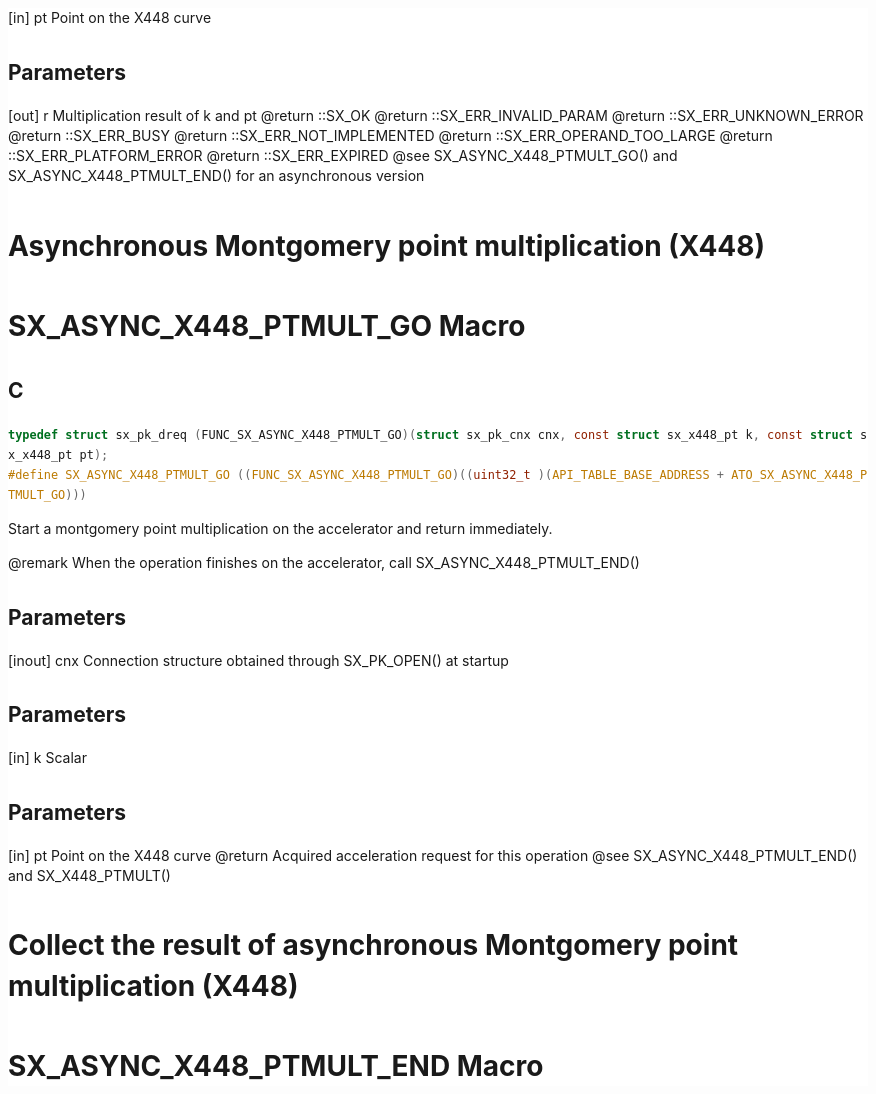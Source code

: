  [in] pt Point on the X448 curve 

## Parameters

 [out] r Multiplication result of k and pt   @return ::SX_OK  @return ::SX_ERR_INVALID_PARAM  @return ::SX_ERR_UNKNOWN_ERROR  @return ::SX_ERR_BUSY  @return ::SX_ERR_NOT_IMPLEMENTED  @return ::SX_ERR_OPERAND_TOO_LARGE  @return ::SX_ERR_PLATFORM_ERROR  @return ::SX_ERR_EXPIRED   @see SX_ASYNC_X448_PTMULT_GO() and SX_ASYNC_X448_PTMULT_END()  for an asynchronous version 


# Asynchronous Montgomery point multiplication (X448)


# SX_ASYNC_X448_PTMULT_GO Macro

## C

```c
typedef struct sx_pk_dreq (FUNC_SX_ASYNC_X448_PTMULT_GO)(struct sx_pk_cnx cnx, const struct sx_x448_pt k, const struct sx_x448_pt pt);
#define SX_ASYNC_X448_PTMULT_GO ((FUNC_SX_ASYNC_X448_PTMULT_GO)((uint32_t )(API_TABLE_BASE_ADDRESS + ATO_SX_ASYNC_X448_PTMULT_GO)))

```

 Start a montgomery point multiplication on the accelerator
 and return immediately.

 @remark When the operation finishes on the accelerator,
 call SX_ASYNC_X448_PTMULT_END()

## Parameters

 [inout] cnx Connection structure obtained through SX_PK_OPEN() at startup 

## Parameters

 [in] k Scalar 

## Parameters

 [in] pt Point on the X448 curve   @return Acquired acceleration request for this operation   @see SX_ASYNC_X448_PTMULT_END() and SX_X448_PTMULT() 


# Collect the result of asynchronous Montgomery point multiplication (X448)


# SX_ASYNC_X448_PTMULT_END Macro
